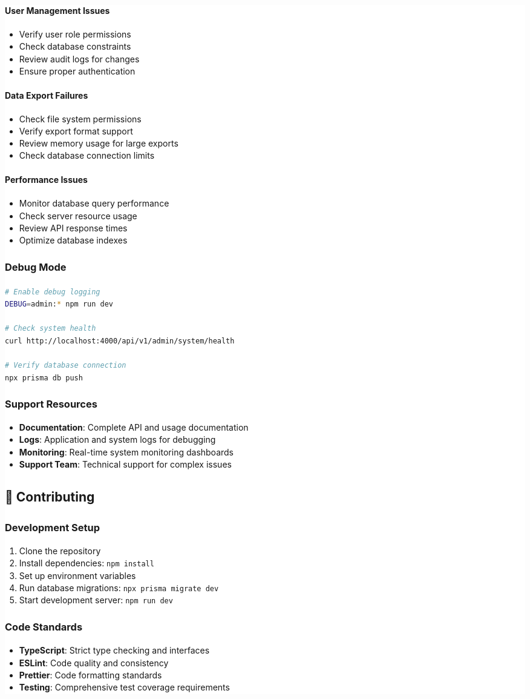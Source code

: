 #### **User Management Issues**
- Verify user role permissions
- Check database constraints
- Review audit logs for changes
- Ensure proper authentication

#### **Data Export Failures**
- Check file system permissions
- Verify export format support
- Review memory usage for large exports
- Check database connection limits

#### **Performance Issues**
- Monitor database query performance
- Check server resource usage
- Review API response times
- Optimize database indexes

### **Debug Mode**
```bash
# Enable debug logging
DEBUG=admin:* npm run dev

# Check system health
curl http://localhost:4000/api/v1/admin/system/health

# Verify database connection
npx prisma db push
```

### **Support Resources**
- **Documentation**: Complete API and usage documentation
- **Logs**: Application and system logs for debugging
- **Monitoring**: Real-time system monitoring dashboards
- **Support Team**: Technical support for complex issues

## 🤝 Contributing

### **Development Setup**
1. Clone the repository
2. Install dependencies: `npm install`
3. Set up environment variables
4. Run database migrations: `npx prisma migrate dev`
5. Start development server: `npm run dev`

### **Code Standards**
- **TypeScript**: Strict type checking and interfaces
- **ESLint**: Code quality and consistency
- **Prettier**: Code formatting standards
- **Testing**: Comprehensive test coverage requirements
